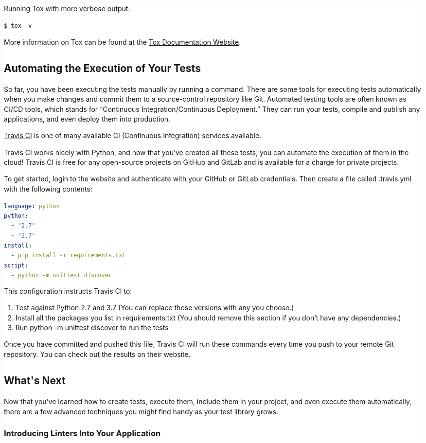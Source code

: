 Running Tox with more verbose output:

```shell
$ tox -v
```

More information on Tox can be found at the
[Tox Documentation Website](https://tox.readthedocs.io/en/latest/).

## Automating the Execution of Your Tests

So far, you have been executing the tests manually by running a command. There are some tools for executing tests automatically when you make changes and commit them to a source-control repository like Git. Automated testing tools are often known as CI/CD tools, which stands for “Continuous Integration/Continuous Deployment.” They can run your tests, compile and publish any applications, and even deploy them into production.

[Travis CI](https://travis-ci.com/) is one of many available CI (Continuous Integration) services available.

Travis CI works nicely with Python, and now that you’ve created all these tests, you can automate the execution of them in the cloud! Travis CI is free for any open-source projects on GitHub and GitLab and is available for a charge for private projects.

To get started, login to the website and authenticate with your GitHub or GitLab credentials. Then create a file called .travis.yml with the following contents:

```YAML
language: python
python:
  - "2.7"
  - "3.7"
install:
  - pip install -r requirements.txt
script:
  - python -m unittest discover
```

This configuration instructs Travis CI to:

  1. Test against Python 2.7 and 3.7 (You can replace those versions with any you choose.)
  2. Install all the packages you list in requirements.txt (You should remove this section if you don’t have any dependencies.)
  3. Run python -m unittest discover to run the tests

Once you have committed and pushed this file, Travis CI will run these commands every time you push to your remote Git repository. You can check out the results on their website.

## What's Next

Now that you’ve learned how to create tests, execute them, include them in your project, and even execute them automatically, there are a few advanced techniques you might find handy as your test library grows.

### Introducing Linters Into Your Application
